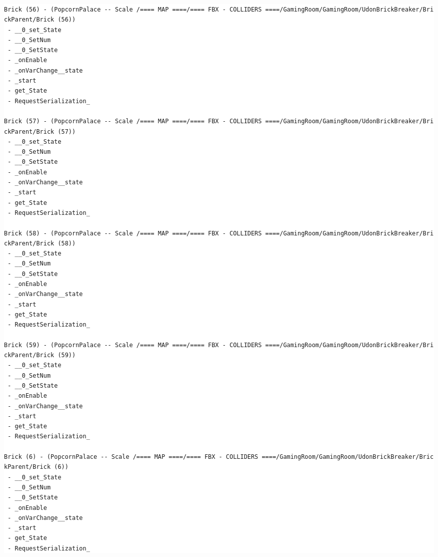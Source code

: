     Brick (56) - (PopcornPalace -- Scale /==== MAP ====/==== FBX - COLLIDERS ====/GamingRoom/GamingRoom/UdonBrickBreaker/BrickParent/Brick (56))
     - __0_set_State
     - __0_SetNum
     - __0_SetState
     - _onEnable
     - _onVarChange__state
     - _start
     - get_State
     - RequestSerialization_

    Brick (57) - (PopcornPalace -- Scale /==== MAP ====/==== FBX - COLLIDERS ====/GamingRoom/GamingRoom/UdonBrickBreaker/BrickParent/Brick (57))
     - __0_set_State
     - __0_SetNum
     - __0_SetState
     - _onEnable
     - _onVarChange__state
     - _start
     - get_State
     - RequestSerialization_

    Brick (58) - (PopcornPalace -- Scale /==== MAP ====/==== FBX - COLLIDERS ====/GamingRoom/GamingRoom/UdonBrickBreaker/BrickParent/Brick (58))
     - __0_set_State
     - __0_SetNum
     - __0_SetState
     - _onEnable
     - _onVarChange__state
     - _start
     - get_State
     - RequestSerialization_

    Brick (59) - (PopcornPalace -- Scale /==== MAP ====/==== FBX - COLLIDERS ====/GamingRoom/GamingRoom/UdonBrickBreaker/BrickParent/Brick (59))
     - __0_set_State
     - __0_SetNum
     - __0_SetState
     - _onEnable
     - _onVarChange__state
     - _start
     - get_State
     - RequestSerialization_

    Brick (6) - (PopcornPalace -- Scale /==== MAP ====/==== FBX - COLLIDERS ====/GamingRoom/GamingRoom/UdonBrickBreaker/BrickParent/Brick (6))
     - __0_set_State
     - __0_SetNum
     - __0_SetState
     - _onEnable
     - _onVarChange__state
     - _start
     - get_State
     - RequestSerialization_

